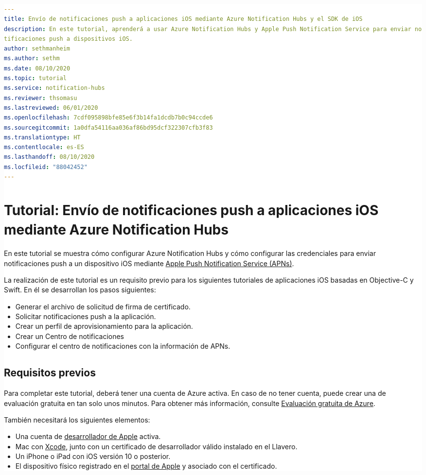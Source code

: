 ```yaml
---
title: Envío de notificaciones push a aplicaciones iOS mediante Azure Notification Hubs y el SDK de iOS
description: En este tutorial, aprenderá a usar Azure Notification Hubs y Apple Push Notification Service para enviar notificaciones push a dispositivos iOS.
author: sethmanheim
ms.author: sethm
ms.date: 08/10/2020
ms.topic: tutorial
ms.service: notification-hubs
ms.reviewer: thsomasu
ms.lastreviewed: 06/01/2020
ms.openlocfilehash: 7cdf095898bfe85e6f3b14fa1dcdb7b0c94ccde6
ms.sourcegitcommit: 1a0dfa54116aa036af86bd95dcf322307cfb3f83
ms.translationtype: HT
ms.contentlocale: es-ES
ms.lasthandoff: 08/10/2020
ms.locfileid: "88042452"
---
```

# <a name="tutorial-send-push-notifications-to-ios-apps-using-azure-notification-hubs"></a>Tutorial: Envío de notificaciones push a aplicaciones iOS mediante Azure Notification Hubs

En este tutorial se muestra cómo configurar Azure Notification Hubs y cómo configurar las credenciales para enviar notificaciones push a un dispositivo iOS mediante [Apple Push Notification Service (APNs)](https://developer.apple.com/library/content/documentation/NetworkingInternet/Conceptual/RemoteNotificationsPG/APNSOverview.html#//apple_ref/doc/uid/TP40008194-CH8-SW1). 

La realización de este tutorial es un requisito previo para los siguientes tutoriales de aplicaciones iOS basadas en Objective-C y Swift. En él se desarrollan los pasos siguientes:

- Generar el archivo de solicitud de firma de certificado.
- Solicitar notificaciones push a la aplicación.
- Crear un perfil de aprovisionamiento para la aplicación.
- Crear un Centro de notificaciones
- Configurar el centro de notificaciones con la información de APNs.

## <a name="prerequisites"></a>Requisitos previos

Para completar este tutorial, deberá tener una cuenta de Azure activa. En caso de no tener cuenta, puede crear una de evaluación gratuita en tan solo unos minutos. Para obtener más información, consulte [Evaluación gratuita de Azure](https://azure.microsoft.com/free/).

También necesitará los siguientes elementos:

- Una cuenta de [desarrollador de Apple](https://developer.apple.com/) activa.
- Mac con [Xcode](https://go.microsoft.com/fwLink/p/?LinkID=266532), junto con un certificado de desarrollador válido instalado en el Llavero.
- Un iPhone o iPad con iOS versión 10 o posterior.
- El dispositivo físico registrado en el [portal de Apple](https://developer.apple.com/) y asociado con el certificado.
